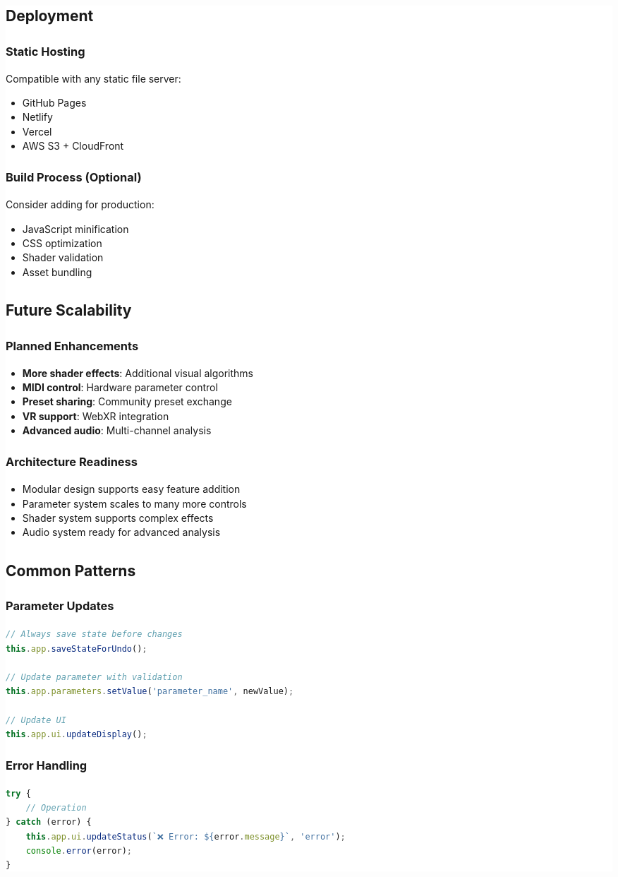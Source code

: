 ## Deployment

### Static Hosting
Compatible with any static file server:
- GitHub Pages
- Netlify
- Vercel
- AWS S3 + CloudFront

### Build Process (Optional)
Consider adding for production:
- JavaScript minification
- CSS optimization
- Shader validation
- Asset bundling

## Future Scalability

### Planned Enhancements
- **More shader effects**: Additional visual algorithms
- **MIDI control**: Hardware parameter control
- **Preset sharing**: Community preset exchange
- **VR support**: WebXR integration
- **Advanced audio**: Multi-channel analysis

### Architecture Readiness
- Modular design supports easy feature addition
- Parameter system scales to many more controls
- Shader system supports complex effects
- Audio system ready for advanced analysis

## Common Patterns

### Parameter Updates
```javascript
// Always save state before changes
this.app.saveStateForUndo();

// Update parameter with validation
this.app.parameters.setValue('parameter_name', newValue);

// Update UI
this.app.ui.updateDisplay();
```

### Error Handling
```javascript
try {
    // Operation
} catch (error) {
    this.app.ui.updateStatus(`❌ Error: ${error.message}`, 'error');
    console.error(error);
}
```
